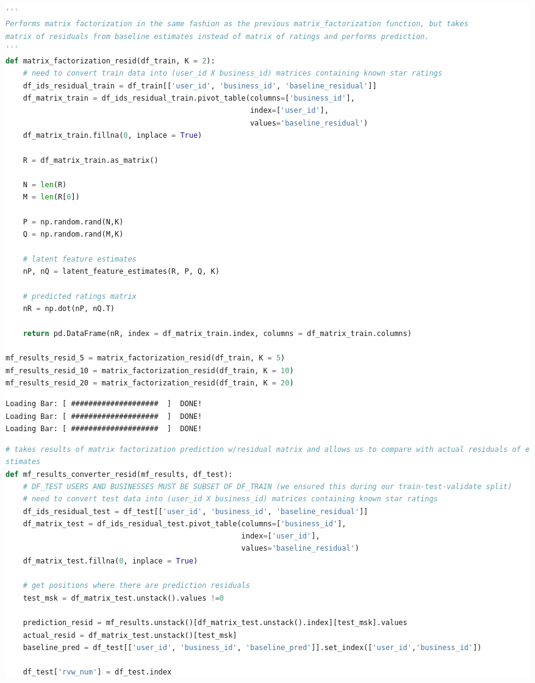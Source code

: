 
```python
'''
Performs matrix factorization in the same fashion as the previous matrix_factorization function, but takes
matrix of residuals from baseline estimates instead of matrix of ratings and performs prediction.
'''
def matrix_factorization_resid(df_train, K = 2):
    # need to convert train data into (user_id X business_id) matrices containing known star ratings
    df_ids_residual_train = df_train[['user_id', 'business_id', 'baseline_residual']]
    df_matrix_train = df_ids_residual_train.pivot_table(columns=['business_id'],
                                                        index=['user_id'],
                                                        values='baseline_residual')
    df_matrix_train.fillna(0, inplace = True)

    R = df_matrix_train.as_matrix()

    N = len(R)
    M = len(R[0])
    
    P = np.random.rand(N,K)
    Q = np.random.rand(M,K)

    # latent feature estimates
    nP, nQ = latent_feature_estimates(R, P, Q, K)

    # predicted ratings matrix
    nR = np.dot(nP, nQ.T)

    return pd.DataFrame(nR, index = df_matrix_train.index, columns = df_matrix_train.columns)
    
mf_results_resid_5 = matrix_factorization_resid(df_train, K = 5)
mf_results_resid_10 = matrix_factorization_resid(df_train, K = 10)
mf_results_resid_20 = matrix_factorization_resid(df_train, K = 20)
```


    Loading Bar: [ ####################  ]  DONE!
    Loading Bar: [ ####################  ]  DONE!
    Loading Bar: [ ####################  ]  DONE!
    



```python
# takes results of matrix factorization prediction w/residual matrix and allows us to compare with actual residuals of estimates 
def mf_results_converter_resid(mf_results, df_test):    
    # DF_TEST USERS AND BUSINESSES MUST BE SUBSET OF DF_TRAIN (we ensured this during our train-test-validate split)
    # need to convert test data into (user_id X business_id) matrices containing known star ratings
    df_ids_residual_test = df_test[['user_id', 'business_id', 'baseline_residual']]
    df_matrix_test = df_ids_residual_test.pivot_table(columns=['business_id'],
                                                      index=['user_id'],
                                                      values='baseline_residual')
    df_matrix_test.fillna(0, inplace = True)
    
    # get positions where there are prediction residuals
    test_msk = df_matrix_test.unstack().values !=0
    
    prediction_resid = mf_results.unstack()[df_matrix_test.unstack().index][test_msk].values
    actual_resid = df_matrix_test.unstack()[test_msk]
    baseline_pred = df_test[['user_id', 'business_id', 'baseline_pred']].set_index(['user_id','business_id'])
    
    df_test['rvw_num'] = df_test.index
```